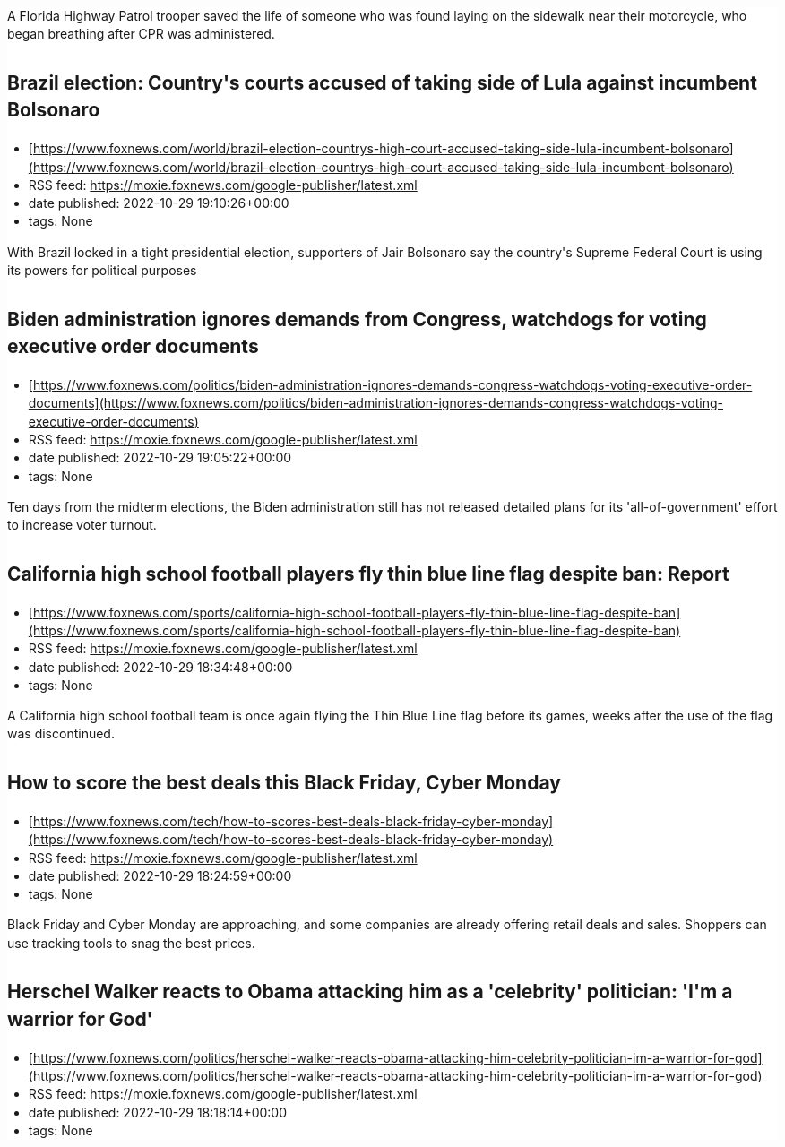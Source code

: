 A Florida Highway Patrol trooper saved the life of someone who was found laying on the sidewalk near their motorcycle, who began breathing after CPR was administered.

## Brazil election: Country's courts accused of taking side of Lula against incumbent Bolsonaro
 - [https://www.foxnews.com/world/brazil-election-countrys-high-court-accused-taking-side-lula-incumbent-bolsonaro](https://www.foxnews.com/world/brazil-election-countrys-high-court-accused-taking-side-lula-incumbent-bolsonaro)
 - RSS feed: https://moxie.foxnews.com/google-publisher/latest.xml
 - date published: 2022-10-29 19:10:26+00:00
 - tags: None

With Brazil locked in a tight presidential election, supporters of Jair Bolsonaro say the country's Supreme Federal Court is using its powers for political purposes

## Biden administration ignores demands from Congress, watchdogs for voting executive order documents
 - [https://www.foxnews.com/politics/biden-administration-ignores-demands-congress-watchdogs-voting-executive-order-documents](https://www.foxnews.com/politics/biden-administration-ignores-demands-congress-watchdogs-voting-executive-order-documents)
 - RSS feed: https://moxie.foxnews.com/google-publisher/latest.xml
 - date published: 2022-10-29 19:05:22+00:00
 - tags: None

Ten days from the midterm elections, the Biden administration still has not released detailed plans for its 'all-of-government' effort to increase voter turnout.

## California high school football players fly thin blue line flag despite ban: Report
 - [https://www.foxnews.com/sports/california-high-school-football-players-fly-thin-blue-line-flag-despite-ban](https://www.foxnews.com/sports/california-high-school-football-players-fly-thin-blue-line-flag-despite-ban)
 - RSS feed: https://moxie.foxnews.com/google-publisher/latest.xml
 - date published: 2022-10-29 18:34:48+00:00
 - tags: None

A California high school football team is once again flying the Thin Blue Line flag before its games, weeks after the use of the flag was discontinued.

## How to score the best deals this Black Friday, Cyber Monday
 - [https://www.foxnews.com/tech/how-to-scores-best-deals-black-friday-cyber-monday](https://www.foxnews.com/tech/how-to-scores-best-deals-black-friday-cyber-monday)
 - RSS feed: https://moxie.foxnews.com/google-publisher/latest.xml
 - date published: 2022-10-29 18:24:59+00:00
 - tags: None

Black Friday and Cyber Monday are approaching, and some companies are already offering retail deals and sales. Shoppers can use tracking tools to snag the best prices.

## Herschel Walker reacts to Obama attacking him as a 'celebrity' politician: 'I'm a warrior for God'
 - [https://www.foxnews.com/politics/herschel-walker-reacts-obama-attacking-him-celebrity-politician-im-a-warrior-for-god](https://www.foxnews.com/politics/herschel-walker-reacts-obama-attacking-him-celebrity-politician-im-a-warrior-for-god)
 - RSS feed: https://moxie.foxnews.com/google-publisher/latest.xml
 - date published: 2022-10-29 18:18:14+00:00
 - tags: None
